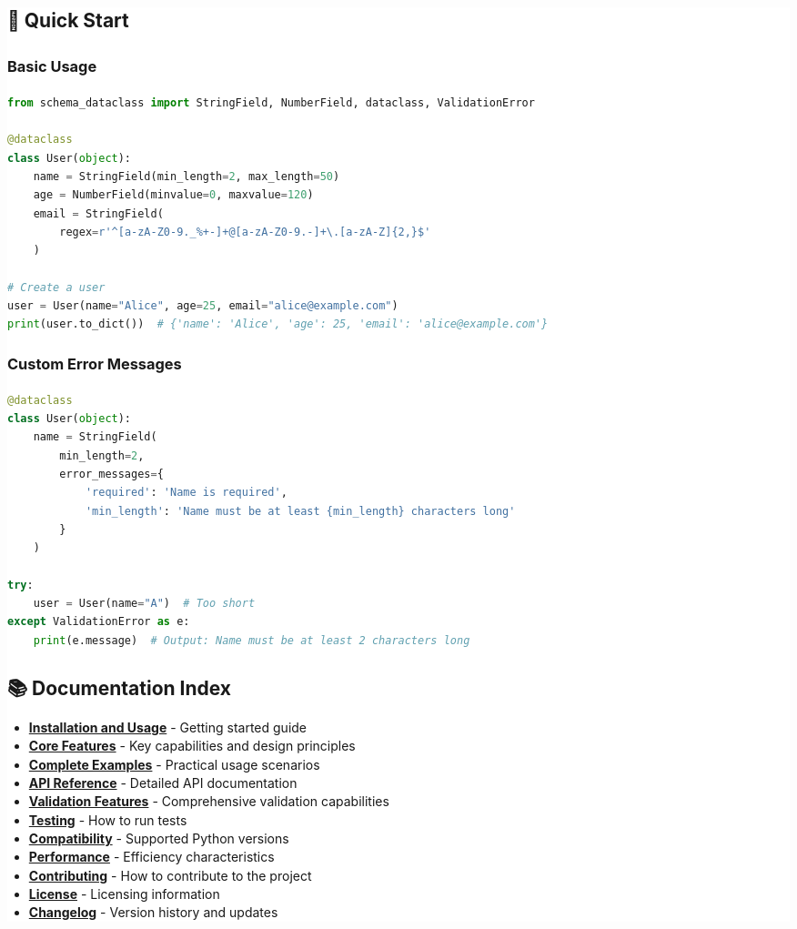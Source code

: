## 🚀 Quick Start

### Basic Usage

```python
from schema_dataclass import StringField, NumberField, dataclass, ValidationError

@dataclass
class User(object):
    name = StringField(min_length=2, max_length=50)
    age = NumberField(minvalue=0, maxvalue=120)
    email = StringField(
        regex=r'^[a-zA-Z0-9._%+-]+@[a-zA-Z0-9.-]+\.[a-zA-Z]{2,}$'
    )

# Create a user
user = User(name="Alice", age=25, email="alice@example.com")
print(user.to_dict())  # {'name': 'Alice', 'age': 25, 'email': 'alice@example.com'}
```

### Custom Error Messages

```python
@dataclass
class User(object):
    name = StringField(
        min_length=2,
        error_messages={
            'required': 'Name is required',
            'min_length': 'Name must be at least {min_length} characters long'
        }
    )

try:
    user = User(name="A")  # Too short
except ValidationError as e:
    print(e.message)  # Output: Name must be at least 2 characters long
```

## 📚 Documentation Index

- **[Installation and Usage](#installation-and-usage)** - Getting started guide
- **[Core Features](#core-features)** - Key capabilities and design principles
- **[Complete Examples](#complete-examples)** - Practical usage scenarios
- **[API Reference](#api-reference)** - Detailed API documentation
- **[Validation Features](#validation-features)** - Comprehensive validation capabilities
- **[Testing](#testing)** - How to run tests
- **[Compatibility](#compatibility)** - Supported Python versions
- **[Performance](#performance)** - Efficiency characteristics
- **[Contributing](#contributing)** - How to contribute to the project
- **[License](#license)** - Licensing information
- **[Changelog](#changelog)** - Version history and updates
